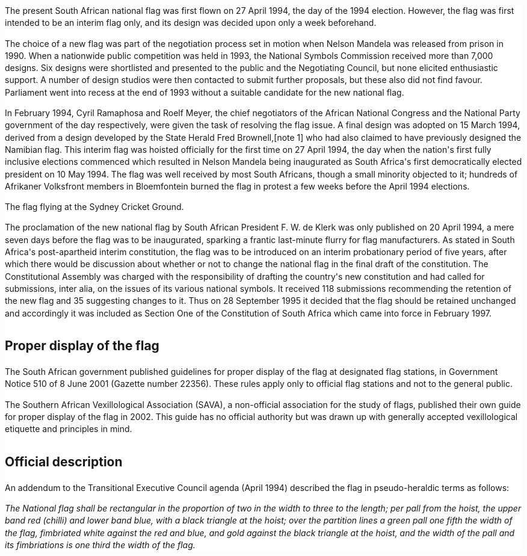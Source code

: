 The present South African national flag was first flown on 27 April 1994, the day of the 1994 election. However, the flag was first intended to be an interim flag only, and its design was decided upon only a week beforehand.

The choice of a new flag was part of the negotiation process set in motion when Nelson Mandela was released from prison in 1990. When a nationwide public competition was held in 1993, the National Symbols Commission received more than 7,000 designs. Six designs were shortlisted and presented to the public and the Negotiating Council, but none elicited enthusiastic support. A number of design studios were then contacted to submit further proposals, but these also did not find favour. Parliament went into recess at the end of 1993 without a suitable candidate for the new national flag.

In February 1994, Cyril Ramaphosa and Roelf Meyer, the chief negotiators of the African National Congress and the National Party government of the day respectively, were given the task of resolving the flag issue. A final design was adopted on 15 March 1994, derived from a design developed by the State Herald Fred Brownell,[note 1] who had also claimed to have previously designed the Namibian flag. This interim flag was hoisted officially for the first time on 27 April 1994, the day when the nation's first fully inclusive elections commenced which resulted in Nelson Mandela being inaugurated as South Africa's first democratically elected president on 10 May 1994. The flag was well received by most South Africans, though a small minority objected to it; hundreds of Afrikaner Volksfront members in Bloemfontein burned the flag in protest a few weeks before the April 1994 elections.

The flag flying at the Sydney Cricket Ground.

The proclamation of the new national flag by South African President F. W. de Klerk was only published on 20 April 1994, a mere seven days before the flag was to be inaugurated, sparking a frantic last-minute flurry for flag manufacturers. As stated in South Africa's post-apartheid interim constitution, the flag was to be introduced on an interim probationary period of five years, after which there would be discussion about whether or not to change the national flag in the final draft of the constitution. The Constitutional Assembly was charged with the responsibility of drafting the country's new constitution and had called for submissions, inter alia, on the issues of its various national symbols. It received 118 submissions recommending the retention of the new flag and 35 suggesting changes to it. Thus on 28 September 1995 it decided that the flag should be retained unchanged and accordingly it was included as Section One of the Constitution of South Africa which came into force in February 1997.

## Proper display of the flag

The South African government published guidelines for proper display of the flag at designated flag stations, in Government Notice 510 of 8 June 2001 (Gazette number 22356). These rules apply only to official flag stations and not to the general public.

The Southern African Vexillological Association (SAVA), a non-official association for the study of flags, published their own guide for proper display of the flag in 2002. This guide has no official authority but was drawn up with generally accepted vexillological etiquette and principles in mind.

## Official description

An addendum to the Transitional Executive Council agenda (April 1994) described the flag in pseudo-heraldic terms as follows:

*The National flag shall be rectangular in the proportion of two in the width to three to the length; per pall from the hoist, the upper band red (chilli) and lower band blue, with a black triangle at the hoist; over the partition lines a green pall one fifth the width of the flag, fimbriated white against the red and blue, and gold against the black triangle at the hoist, and the width of the pall and its fimbriations is one third the width of the flag.*
